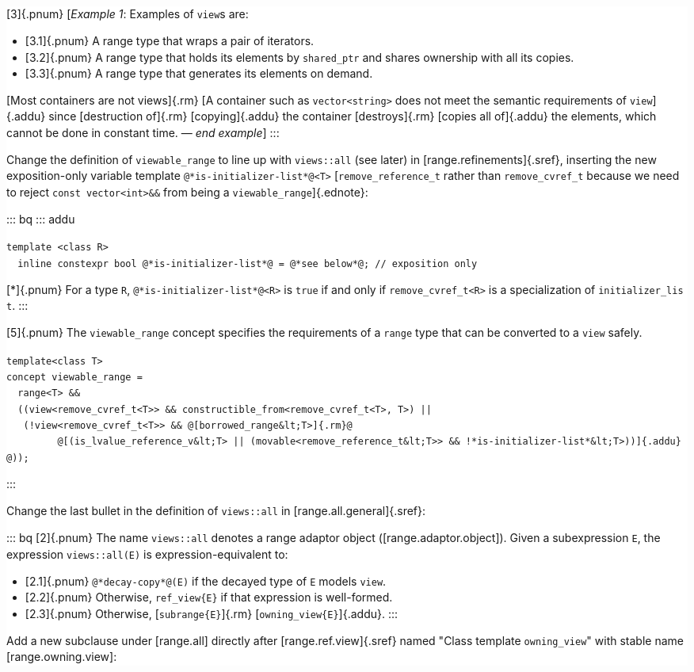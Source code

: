 [3]{.pnum} [*Example 1*: Examples of `view`s are:

* [3.1]{.pnum} A range type that wraps a pair of iterators.
* [3.2]{.pnum} A range type that holds its elements by `shared_ptr` and shares ownership with all its copies.
* [3.3]{.pnum} A range type that generates its elements on demand.

[Most containers are not views]{.rm} [A container such as `vector<string>` does not meet the semantic requirements of `view`]{.addu} since [destruction of]{.rm} [copying]{.addu} the container [destroys]{.rm} [copies all of]{.addu} the elements, which cannot be done in constant time.
— *end example*]
:::

Change the definition of `viewable_range` to line up with `views::all` (see later) in [range.refinements]{.sref}, inserting the new exposition-only variable template `@*is-initializer-list*@<T>` [`remove_reference_t` rather than `remove_cvref_t` because we need to reject `const vector<int>&&` from being a `viewable_range`]{.ednote}:

::: bq
::: addu
```
template <class R>
  inline constexpr bool @*is-initializer-list*@ = @*see below*@; // exposition only
```

[*]{.pnum} For a type `R`, `@*is-initializer-list*@<R>` is `true` if and only if `remove_cvref_t<R>` is a specialization of `initializer_list`.
:::

[5]{.pnum} The `viewable_range` concept specifies the requirements of a `range` type that can be converted to a `view` safely.

```
template<class T>
concept viewable_range =
  range<T> &&
  ((view<remove_cvref_t<T>> && constructible_from<remove_cvref_t<T>, T>) ||
   (!view<remove_cvref_t<T>> && @[borrowed_range&lt;T>]{.rm}@
         @[(is_lvalue_reference_v&lt;T> || (movable<remove_reference_t&lt;T>> && !*is-initializer-list*&lt;T>))]{.addu}@));
```
:::

Change the last bullet in the definition of `views::all` in [range.all.general]{.sref}:

::: bq
[2]{.pnum} The name `views​::​all` denotes a range adaptor object ([range.adaptor.object]). Given a subexpression `E`, the expression `views​::​all(E)` is expression-equivalent to: 

- [2.1]{.pnum} `@*decay-copy*@(E)` if the decayed type of `E` models `view`.
- [2.2]{.pnum} Otherwise, `ref_view{E}` if that expression is well-formed.
- [2.3]{.pnum} Otherwise, [`subrange{E}`]{.rm} [`owning_view{E}`]{.addu}. 
:::

Add a new subclause under [range.all] directly after [range.ref.view]{.sref} named "Class template `owning_view`" with stable name [range.owning.view]:


[^1]: This is why they're called _range_ adaptors rather than _view_ adaptors, perhaps that should change as well?
[^2]: except `views::single`
[^3]: the existing third bullet could only have been hit by rvalue, *borrowed*, non-view ranges. Before the adoption of [@P2325R3], fixed-extent `span` was the pub quiz trivia answer to what this bullet was for. Afterwards, is there a real type that would fit here? 